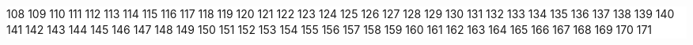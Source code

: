 108
109
110
111
112
113
114
115
116
117
118
119
120
121
122
123
124
125
126
127
128
129
130
131
132
133
134
135
136
137
138
139
140
141
142
143
144
145
146
147
148
149
150
151
152
153
154
155
156
157
158
159
160
161
162
163
164
165
166
167
168
169
170
171